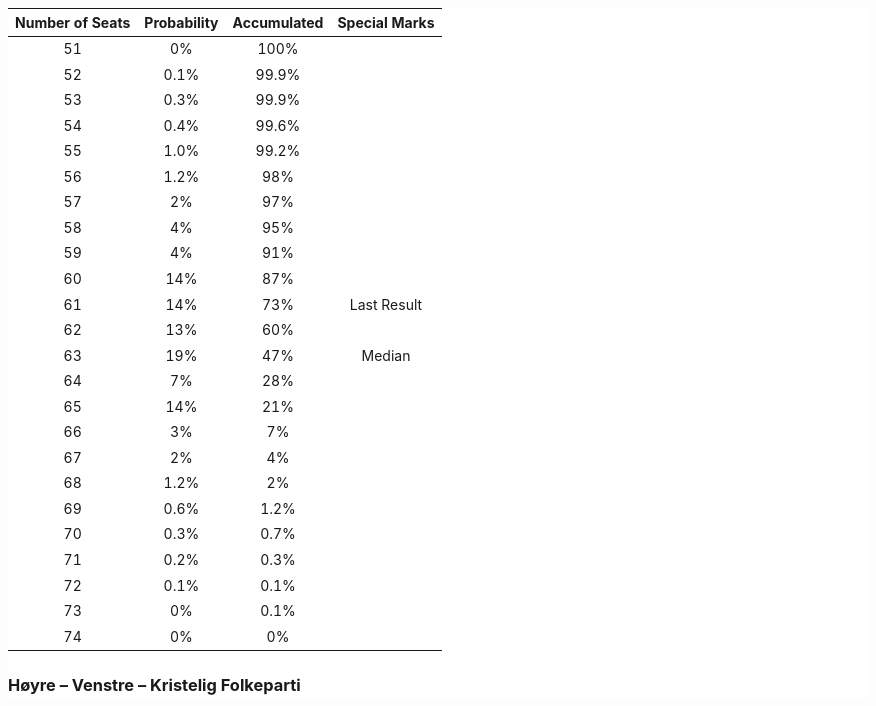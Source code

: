 | Number of Seats | Probability | Accumulated | Special Marks |
|:---------------:|:-----------:|:-----------:|:-------------:|
| 51 | 0% | 100% |  |
| 52 | 0.1% | 99.9% |  |
| 53 | 0.3% | 99.9% |  |
| 54 | 0.4% | 99.6% |  |
| 55 | 1.0% | 99.2% |  |
| 56 | 1.2% | 98% |  |
| 57 | 2% | 97% |  |
| 58 | 4% | 95% |  |
| 59 | 4% | 91% |  |
| 60 | 14% | 87% |  |
| 61 | 14% | 73% | Last Result |
| 62 | 13% | 60% |  |
| 63 | 19% | 47% | Median |
| 64 | 7% | 28% |  |
| 65 | 14% | 21% |  |
| 66 | 3% | 7% |  |
| 67 | 2% | 4% |  |
| 68 | 1.2% | 2% |  |
| 69 | 0.6% | 1.2% |  |
| 70 | 0.3% | 0.7% |  |
| 71 | 0.2% | 0.3% |  |
| 72 | 0.1% | 0.1% |  |
| 73 | 0% | 0.1% |  |
| 74 | 0% | 0% |  |

### Høyre – Venstre – Kristelig Folkeparti

